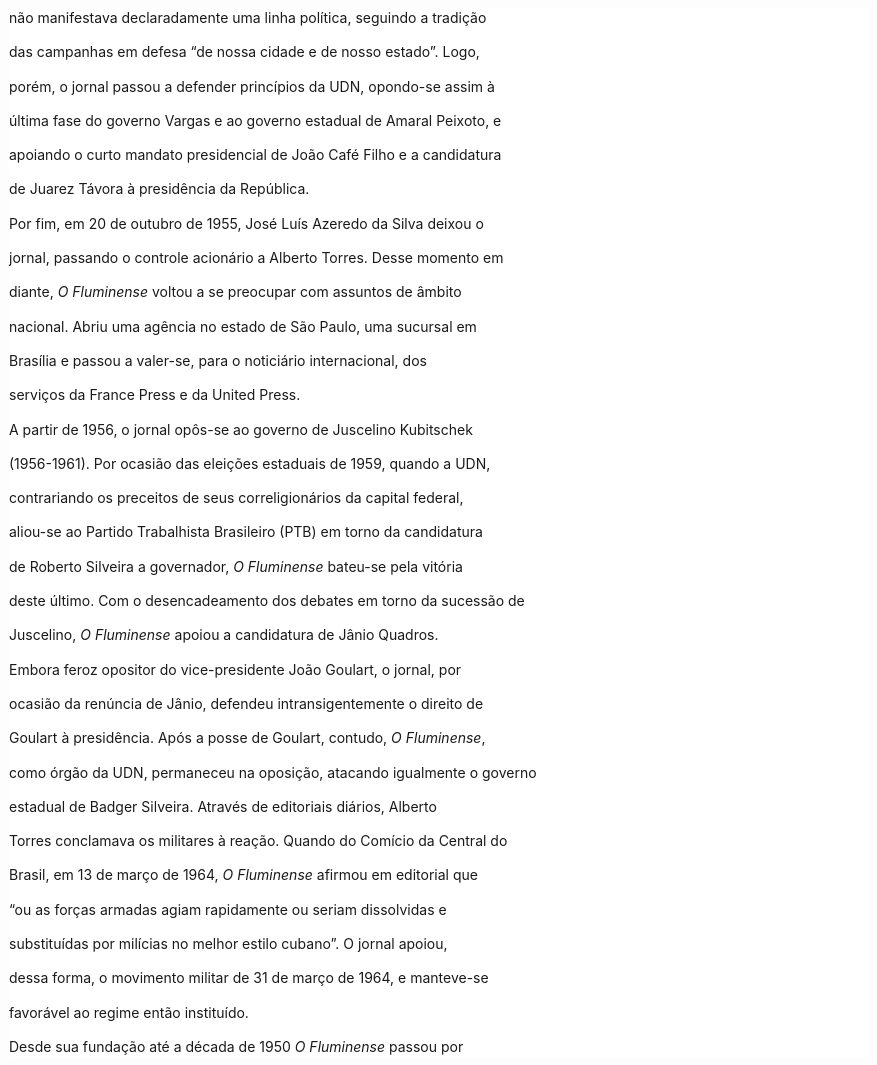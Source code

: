 não manifestava declaradamente uma linha política, seguindo a tradição

das campanhas em defesa “de nossa cidade e de nosso estado”. Logo,

porém, o jornal passou a defender princípios da UDN, opondo-se assim à

última fase do governo Vargas e ao governo estadual de Amaral Peixoto, e

apoiando o curto mandato presidencial de João Café Filho e a candidatura

de Juarez Távora à presidência da República.



Por fim, em 20 de outubro de 1955, José Luís Azeredo da Silva deixou o

jornal, passando o controle acionário a Alberto Torres. Desse momento em

diante, *O Fluminense* voltou a se preocupar com assuntos de âmbito

nacional. Abriu uma agência no estado de São Paulo, uma sucursal em

Brasília e passou a valer-se, para o noticiário internacional, dos

serviços da France Press e da United Press.



A partir de 1956, o jornal opôs-se ao governo de Juscelino Kubitschek

(1956-1961). Por ocasião das eleições estaduais de 1959, quando a UDN,

contrariando os preceitos de seus correligionários da capital federal,

aliou-se ao Partido Trabalhista Brasileiro (PTB) em torno da candidatura

de Roberto Silveira a governador, *O Fluminense* bateu-se pela vitória

deste último. Com o desencadeamento dos debates em torno da sucessão de

Juscelino, *O* *Fluminense* apoiou a candidatura de Jânio Quadros.

Embora feroz opositor do vice-presidente João Goulart, o jornal, por

ocasião da renúncia de Jânio, defendeu intransigentemente o direito de

Goulart à presidência. Após a posse de Goulart, contudo, *O Fluminense*,

como órgão da UDN, permaneceu na oposição, atacando igualmente o governo

estadual de Badger Silveira. Através de editoriais diários, Alberto

Torres conclamava os militares à reação. Quando do Comício da Central do

Brasil, em 13 de março de 1964, *O Fluminense* afirmou em editorial que

“ou as forças armadas agiam rapidamente ou seriam dissolvidas e

substituídas por milícias no melhor estilo cubano”. O jornal apoiou,

dessa forma, o movimento militar de 31 de março de 1964, e manteve-se

favorável ao regime então instituído.



Desde sua fundação até a década de 1950 *O Fluminense* passou por
